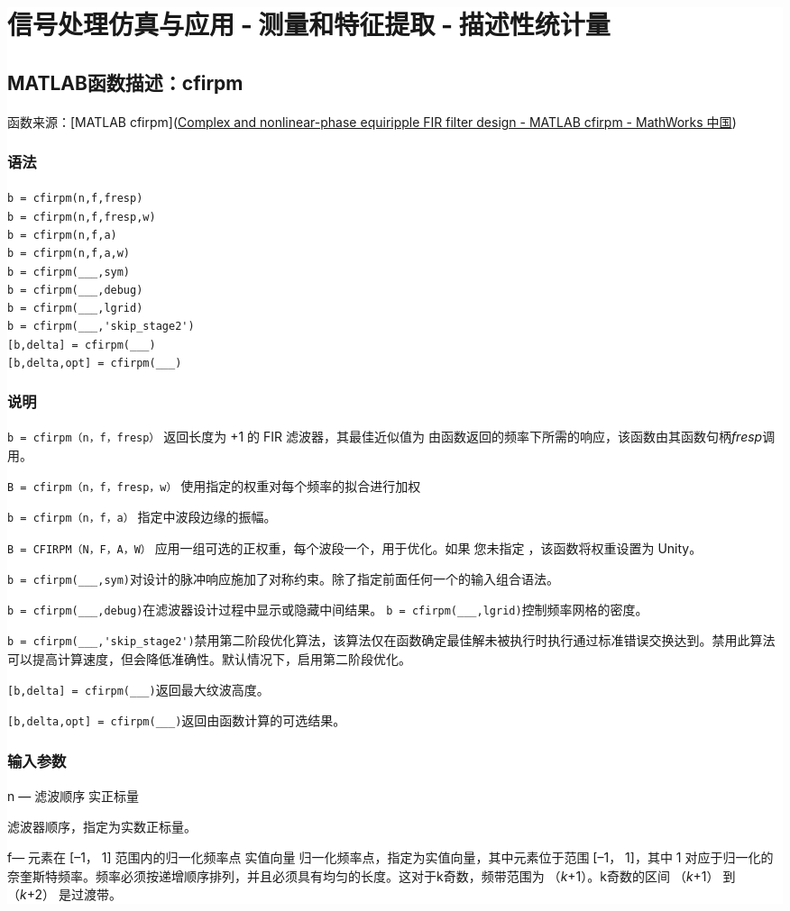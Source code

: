 # 信号处理仿真与应用 - 测量和特征提取 - 描述性统计量

## MATLAB函数描述：cfirpm

函数来源：[MATLAB cfirpm]([Complex and nonlinear-phase equiripple FIR filter design - MATLAB cfirpm - MathWorks 中国](https://ww2.mathworks.cn/help/signal/ref/cfirpm.html))

### 语法

```
b = cfirpm(n,f,fresp)
b = cfirpm(n,f,fresp,w)
b = cfirpm(n,f,a)
b = cfirpm(n,f,a,w)
b = cfirpm(___,sym)
b = cfirpm(___,debug)
b = cfirpm(___,lgrid)
b = cfirpm(___,'skip_stage2')
[b,delta] = cfirpm(___)
[b,delta,opt] = cfirpm(___)
```

### 说明

`b = cfirpm（n，f，fresp）` 返回长度为 +1 的 FIR 滤波器，其最佳近似值为 由函数返回的频率下所需的响应，该函数由其函数句柄*fresp*调用。

`B = cfirpm（n，f，fresp，w）` 使用指定的权重对每个频率的拟合进行加权

`b = cfirpm（n，f，a）` 指定中波段边缘的振幅。

`B = CFIRPM（N，F，A，W）` 应用一组可选的正权重，每个波段一个，用于优化。如果 您未指定 ，该函数将权重设置为 Unity。

`b = cfirpm(___,sym)`对设计的脉冲响应施加了对称约束。除了指定前面任何一个的输入组合语法。

`b = cfirpm(___,debug)`在滤波器设计过程中显示或隐藏中间结果。
`b = cfirpm(___,lgrid)`控制频率网格的密度。

`b = cfirpm(___,'skip_stage2')`禁用第二阶段优化算法，该算法仅在函数确定最佳解未被执行时执行通过标准错误交换达到。禁用此算法可以提高计算速度，但会降低准确性。默认情况下，启用第二阶段优化。

`[b,delta] = cfirpm(___)`返回最大纹波高度。

`[b,delta,opt] = cfirpm(___)`返回由函数计算的可选结果。

### 输入参数

n — 滤波顺序
实正标量

滤波器顺序，指定为实数正标量。

f— 元素在 [–1， 1] 范围内的归一化频率点
实值向量
归一化频率点，指定为实值向量，其中元素位于范围 [–1， 1]，其中 1 对应于归一化的奈奎斯特频率。频率必须按递增顺序排列，并且必须具有均匀的长度。这对于k奇数，频带范围为 （*k*+1）。k奇数的区间 （*k*+1） 到 （*k*+2） 是过渡带。

